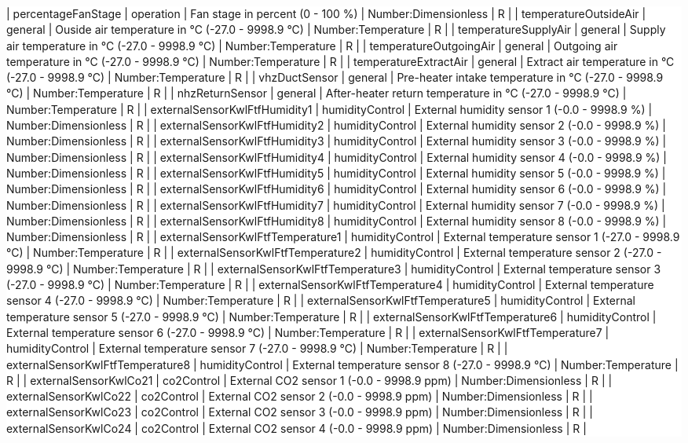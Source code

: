 | percentageFanStage               | operation       | Fan stage in percent (0 - 100 %)                                                                                                 | Number:Dimensionless     | R  | 
| temperatureOutsideAir            | general         | Ouside air temperature in °C (-27.0 - 9998.9 °C)                                                                                 | Number:Temperature       | R  | 
| temperatureSupplyAir             | general         | Supply air temperature in °C (-27.0 - 9998.9 °C)                                                                                 | Number:Temperature       | R  | 
| temperatureOutgoingAir           | general         | Outgoing air temperature in °C (-27.0 - 9998.9 °C)                                                                               | Number:Temperature       | R  | 
| temperatureExtractAir            | general         | Extract air temperature in °C (-27.0 - 9998.9 °C)                                                                                | Number:Temperature       | R  | 
| vhzDuctSensor                    | general         | Pre-heater intake temperature in °C (-27.0 - 9998.9 °C)                                                                          | Number:Temperature       | R  | 
| nhzReturnSensor                  | general         | After-heater return temperature in °C (-27.0 - 9998.9 °C)                                                                        | Number:Temperature       | R  | 
| externalSensorKwlFtfHumidity1    | humidityControl | External humidity sensor 1 (-0.0 - 9998.9 %)                                                                                     | Number:Dimensionless     | R  | 
| externalSensorKwlFtfHumidity2    | humidityControl | External humidity sensor 2 (-0.0 - 9998.9 %)                                                                                     | Number:Dimensionless     | R  | 
| externalSensorKwlFtfHumidity3    | humidityControl | External humidity sensor 3 (-0.0 - 9998.9 %)                                                                                     | Number:Dimensionless     | R  | 
| externalSensorKwlFtfHumidity4    | humidityControl | External humidity sensor 4 (-0.0 - 9998.9 %)                                                                                     | Number:Dimensionless     | R  | 
| externalSensorKwlFtfHumidity5    | humidityControl | External humidity sensor 5 (-0.0 - 9998.9 %)                                                                                     | Number:Dimensionless     | R  | 
| externalSensorKwlFtfHumidity6    | humidityControl | External humidity sensor 6 (-0.0 - 9998.9 %)                                                                                     | Number:Dimensionless     | R  | 
| externalSensorKwlFtfHumidity7    | humidityControl | External humidity sensor 7 (-0.0 - 9998.9 %)                                                                                     | Number:Dimensionless     | R  | 
| externalSensorKwlFtfHumidity8    | humidityControl | External humidity sensor 8 (-0.0 - 9998.9 %)                                                                                     | Number:Dimensionless     | R  | 
| externalSensorKwlFtfTemperature1 | humidityControl | External temperature sensor 1 (-27.0 - 9998.9 °C)                                                                                | Number:Temperature       | R  | 
| externalSensorKwlFtfTemperature2 | humidityControl | External temperature sensor 2 (-27.0 - 9998.9 °C)                                                                                | Number:Temperature       | R  | 
| externalSensorKwlFtfTemperature3 | humidityControl | External temperature sensor 3 (-27.0 - 9998.9 °C)                                                                                | Number:Temperature       | R  | 
| externalSensorKwlFtfTemperature4 | humidityControl | External temperature sensor 4 (-27.0 - 9998.9 °C)                                                                                | Number:Temperature       | R  | 
| externalSensorKwlFtfTemperature5 | humidityControl | External temperature sensor 5 (-27.0 - 9998.9 °C)                                                                                | Number:Temperature       | R  | 
| externalSensorKwlFtfTemperature6 | humidityControl | External temperature sensor 6 (-27.0 - 9998.9 °C)                                                                                | Number:Temperature       | R  | 
| externalSensorKwlFtfTemperature7 | humidityControl | External temperature sensor 7 (-27.0 - 9998.9 °C)                                                                                | Number:Temperature       | R  | 
| externalSensorKwlFtfTemperature8 | humidityControl | External temperature sensor 8 (-27.0 - 9998.9 °C)                                                                                | Number:Temperature       | R  | 
| externalSensorKwlCo21            | co2Control      | External CO2 sensor 1 (-0.0 - 9998.9 ppm)                                                                                        | Number:Dimensionless     | R  | 
| externalSensorKwlCo22            | co2Control      | External CO2 sensor 2 (-0.0 - 9998.9 ppm)                                                                                        | Number:Dimensionless     | R  | 
| externalSensorKwlCo23            | co2Control      | External CO2 sensor 3 (-0.0 - 9998.9 ppm)                                                                                        | Number:Dimensionless     | R  | 
| externalSensorKwlCo24            | co2Control      | External CO2 sensor 4 (-0.0 - 9998.9 ppm)                                                                                        | Number:Dimensionless     | R  | 
